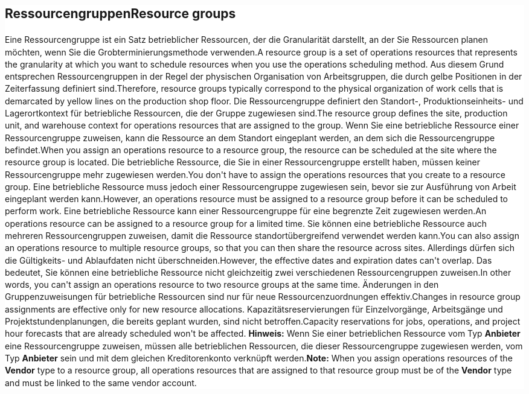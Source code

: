 
## <a name="resource-groups"></a><span data-ttu-id="daa84-138">Ressourcengruppen</span><span class="sxs-lookup"><span data-stu-id="daa84-138">Resource groups</span></span>
<span data-ttu-id="daa84-139">Eine Ressourcengruppe ist ein Satz betrieblicher Ressourcen, der die Granularität darstellt, an der Sie Ressourcen planen möchten, wenn Sie die Grobterminierungsmethode verwenden.</span><span class="sxs-lookup"><span data-stu-id="daa84-139">A resource group is a set of operations resources that represents the granularity at which you want to schedule resources when you use the operations scheduling method.</span></span> <span data-ttu-id="daa84-140">Aus diesem Grund entsprechen Ressourcengruppen in der Regel der physischen Organisation von Arbeitsgruppen, die durch gelbe Positionen in der Zeiterfassung definiert sind.</span><span class="sxs-lookup"><span data-stu-id="daa84-140">Therefore, resource groups typically correspond to the physical organization of work cells that is demarcated by yellow lines on the production shop floor.</span></span> <span data-ttu-id="daa84-141">Die Ressourcengruppe definiert den Standort-, Produktionseinheits- und Lagerortkontext für betriebliche Ressourcen, die der Gruppe zugewiesen sind.</span><span class="sxs-lookup"><span data-stu-id="daa84-141">The resource group defines the site, production unit, and warehouse context for operations resources that are assigned to the group.</span></span> <span data-ttu-id="daa84-142">Wenn Sie eine betriebliche Ressource einer Ressourcengruppe zuweisen, kann die Ressource an dem Standort eingeplant werden, an dem sich die Ressourcengruppe befindet.</span><span class="sxs-lookup"><span data-stu-id="daa84-142">When you assign an operations resource to a resource group, the resource can be scheduled at the site where the resource group is located.</span></span> <span data-ttu-id="daa84-143">Die betriebliche Ressource, die Sie in einer Ressourcengruppe erstellt haben, müssen keiner Ressourcengruppe mehr zugewiesen werden.</span><span class="sxs-lookup"><span data-stu-id="daa84-143">You don't have to assign the operations resources that you create to a resource group.</span></span> <span data-ttu-id="daa84-144">Eine betriebliche Ressource muss jedoch einer Ressourcengruppe zugewiesen sein, bevor sie zur Ausführung von Arbeit eingeplant werden kann.</span><span class="sxs-lookup"><span data-stu-id="daa84-144">However, an operations resource must be assigned to a resource group before it can be scheduled to perform work.</span></span> <span data-ttu-id="daa84-145">Eine betriebliche Ressource kann einer Ressourcengruppe für eine begrenzte Zeit zugewiesen werden.</span><span class="sxs-lookup"><span data-stu-id="daa84-145">An operations resource can be assigned to a resource group for a limited time.</span></span> <span data-ttu-id="daa84-146">Sie können eine betriebliche Ressource auch mehreren Ressourcengruppen zuweisen, damit die Ressource standortübergreifend verwendet werden kann.</span><span class="sxs-lookup"><span data-stu-id="daa84-146">You can also assign an operations resource to multiple resource groups, so that you can then share the resource across sites.</span></span> <span data-ttu-id="daa84-147">Allerdings dürfen sich die Gültigkeits- und Ablaufdaten nicht überschneiden.</span><span class="sxs-lookup"><span data-stu-id="daa84-147">However, the effective dates and expiration dates can't overlap.</span></span> <span data-ttu-id="daa84-148">Das bedeutet, Sie können eine betriebliche Ressource nicht gleichzeitig zwei verschiedenen Ressourcengruppen zuweisen.</span><span class="sxs-lookup"><span data-stu-id="daa84-148">In other words, you can't assign an operations resource to two resource groups at the same time.</span></span> <span data-ttu-id="daa84-149">Änderungen in den Gruppenzuweisungen für betriebliche Ressourcen sind nur für neue Ressourcenzuordnungen effektiv.</span><span class="sxs-lookup"><span data-stu-id="daa84-149">Changes in resource group assignments are effective only for new resource allocations.</span></span> <span data-ttu-id="daa84-150">Kapazitätsreservierungen für Einzelvorgänge, Arbeitsgänge und Projektstundenplanungen, die bereits geplant wurden, sind nicht betroffen.</span><span class="sxs-lookup"><span data-stu-id="daa84-150">Capacity reservations for jobs, operations, and project hour forecasts that are already scheduled won't be affected.</span></span> <span data-ttu-id="daa84-151">**Hinweis:** Wenn Sie einer betrieblichen Ressource vom Typ **Anbieter** eine Ressourcengruppe zuweisen, müssen alle betrieblichen Ressourcen, die dieser Ressourcengruppe zugewiesen werden, vom Typ **Anbieter** sein und mit dem gleichen Kreditorenkonto verknüpft werden.</span><span class="sxs-lookup"><span data-stu-id="daa84-151">**Note:** When you assign operations resources of the **Vendor** type to a resource group, all operations resources that are assigned to that resource group must be of the **Vendor** type and must be linked to the same vendor account.</span></span>
